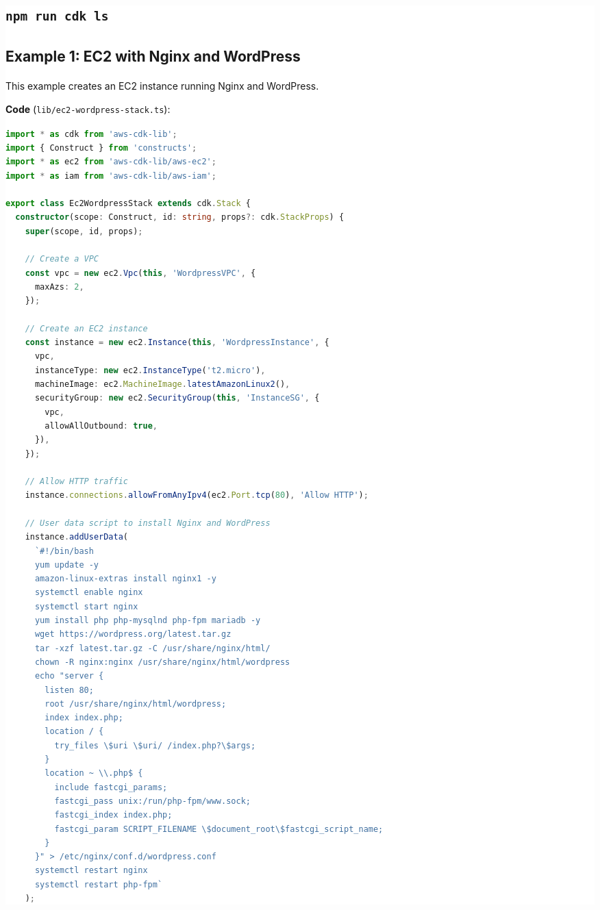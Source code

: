 ```npm run cdk ls```
--- 
## Example 1: EC2 with Nginx and WordPress
This example creates an EC2 instance running Nginx and WordPress.

**Code** (`lib/ec2-wordpress-stack.ts`):
```typescript
import * as cdk from 'aws-cdk-lib';
import { Construct } from 'constructs';
import * as ec2 from 'aws-cdk-lib/aws-ec2';
import * as iam from 'aws-cdk-lib/aws-iam';

export class Ec2WordpressStack extends cdk.Stack {
  constructor(scope: Construct, id: string, props?: cdk.StackProps) {
    super(scope, id, props);

    // Create a VPC
    const vpc = new ec2.Vpc(this, 'WordpressVPC', {
      maxAzs: 2,
    });

    // Create an EC2 instance
    const instance = new ec2.Instance(this, 'WordpressInstance', {
      vpc,
      instanceType: new ec2.InstanceType('t2.micro'),
      machineImage: ec2.MachineImage.latestAmazonLinux2(),
      securityGroup: new ec2.SecurityGroup(this, 'InstanceSG', {
        vpc,
        allowAllOutbound: true,
      }),
    });

    // Allow HTTP traffic
    instance.connections.allowFromAnyIpv4(ec2.Port.tcp(80), 'Allow HTTP');

    // User data script to install Nginx and WordPress
    instance.addUserData(
      `#!/bin/bash
      yum update -y
      amazon-linux-extras install nginx1 -y
      systemctl enable nginx
      systemctl start nginx
      yum install php php-mysqlnd php-fpm mariadb -y
      wget https://wordpress.org/latest.tar.gz
      tar -xzf latest.tar.gz -C /usr/share/nginx/html/
      chown -R nginx:nginx /usr/share/nginx/html/wordpress
      echo "server {
        listen 80;
        root /usr/share/nginx/html/wordpress;
        index index.php;
        location / {
          try_files \$uri \$uri/ /index.php?\$args;
        }
        location ~ \\.php$ {
          include fastcgi_params;
          fastcgi_pass unix:/run/php-fpm/www.sock;
          fastcgi_index index.php;
          fastcgi_param SCRIPT_FILENAME \$document_root\$fastcgi_script_name;
        }
      }" > /etc/nginx/conf.d/wordpress.conf
      systemctl restart nginx
      systemctl restart php-fpm`
    );

```